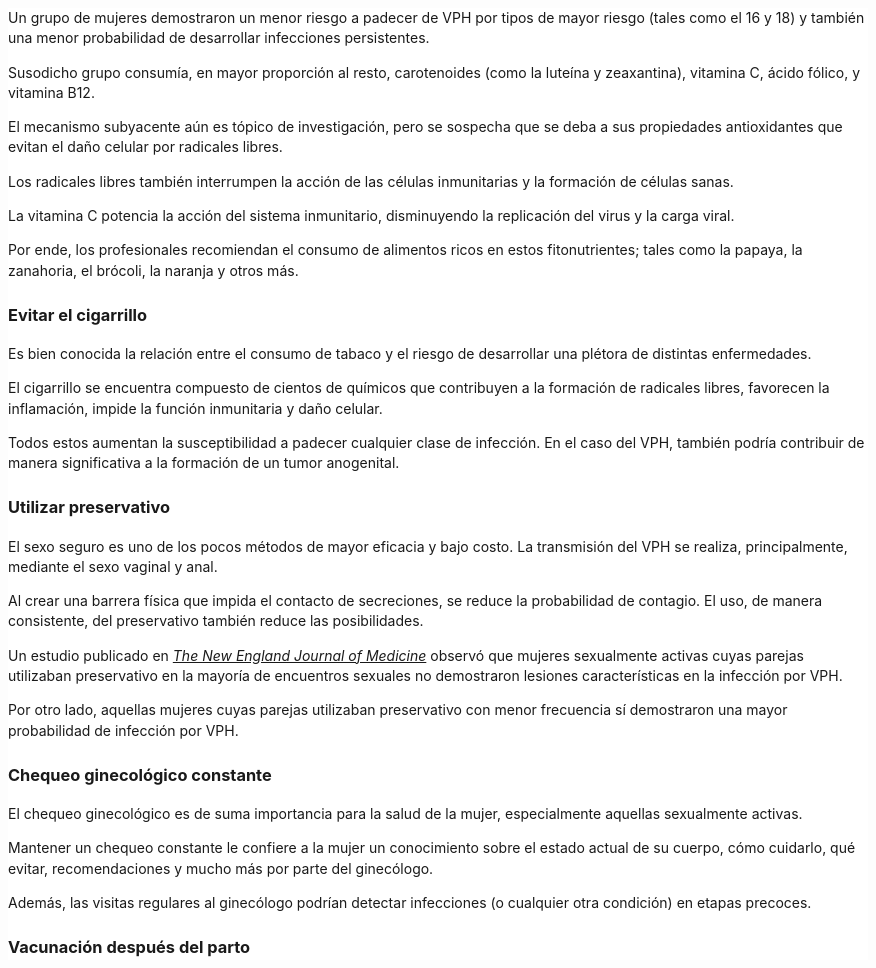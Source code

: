 Un grupo de mujeres demostraron un menor riesgo a padecer de VPH por tipos de mayor riesgo (tales como el 16 y 18) y también una menor probabilidad de desarrollar infecciones persistentes.

Susodicho grupo consumía, en mayor proporción al resto, carotenoides (como la luteína y zeaxantina), vitamina C, ácido fólico, y vitamina B12.

El mecanismo subyacente aún es tópico de investigación, pero se sospecha que se deba a sus propiedades antioxidantes que evitan el daño celular por radicales libres.

Los radicales libres también interrumpen la acción de las células inmunitarias y la formación de células sanas.

La vitamina C potencia la acción del sistema inmunitario, disminuyendo la replicación del virus y la carga viral.

Por ende, los profesionales recomiendan el consumo de alimentos ricos en estos fitonutrientes; tales como la papaya, la zanahoria, el brócoli, la naranja y otros más.

### Evitar el cigarrillo

Es bien conocida la relación entre el consumo de tabaco y el riesgo de desarrollar una plétora de distintas enfermedades.

El cigarrillo se encuentra compuesto de cientos de químicos que contribuyen a la formación de radicales libres, favorecen la inflamación, impide la función inmunitaria y daño celular.

Todos estos aumentan la susceptibilidad a padecer cualquier clase de infección. En el caso del VPH, también podría contribuir de manera significativa a la formación de un tumor anogenital.

### Utilizar preservativo

El sexo seguro es uno de los pocos métodos de mayor eficacia y bajo costo. La transmisión del VPH se realiza, principalmente, mediante el sexo vaginal y anal.

Al crear una barrera física que impida el contacto de secreciones, se reduce la probabilidad de contagio. El uso, de manera consistente, del preservativo también reduce las posibilidades.

Un estudio publicado en *[The New England Journal of Medicine](https://www.nejm.org/doi/full/10.1056/nejmoa053284)* observó que mujeres sexualmente activas cuyas parejas utilizaban preservativo en la mayoría de encuentros sexuales no demostraron lesiones características en la infección por VPH.

Por otro lado, aquellas mujeres cuyas parejas utilizaban preservativo con menor frecuencia sí demostraron una mayor probabilidad de infección por VPH.

### Chequeo ginecológico constante

El chequeo ginecológico es de suma importancia para la salud de la mujer, especialmente aquellas sexualmente activas.

Mantener un chequeo constante le confiere a la mujer un conocimiento sobre el estado actual de su cuerpo, cómo cuidarlo, qué evitar, recomendaciones y mucho más por parte del ginecólogo.

Además, las visitas regulares al ginecólogo podrían detectar infecciones (o cualquier otra condición) en etapas precoces.

### Vacunación después del parto
